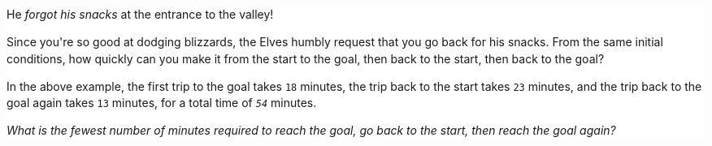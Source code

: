 He _forgot his snacks_ at the entrance to the valley!

Since you're so good at dodging blizzards, the Elves humbly request that you go back for his snacks. From the same initial conditions, how quickly can you make it from the start to the goal, then back to the start, then back to the goal?

In the above example, the first trip to the goal takes `18` minutes, the trip back to the start takes `23` minutes, and the trip back to the goal again takes `13` minutes, for a total time of _`54`_ minutes.

_What is the fewest number of minutes required to reach the goal, go back to the start, then reach the goal again?_
